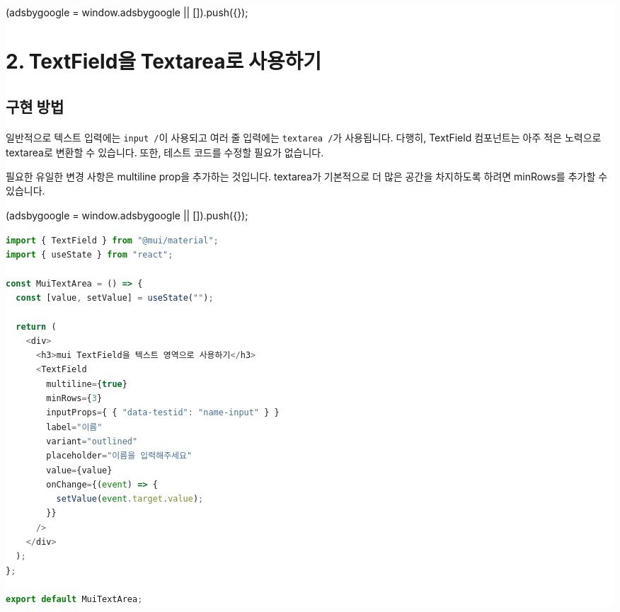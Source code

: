 
<ins class="adsbygoogle"
  style="display:block"
  data-ad-client="ca-pub-4877378276818686"
  data-ad-slot="9743150776"
  data-ad-format="auto"
  data-full-width-responsive="true"></ins>
<component is="script">
(adsbygoogle = window.adsbygoogle || []).push({});
</component>

# 2. TextField을 Textarea로 사용하기

## 구현 방법

일반적으로 텍스트 입력에는 `input /`이 사용되고 여러 줄 입력에는 `textarea /`가 사용됩니다. 다행히, TextField 컴포넌트는 아주 적은 노력으로 textarea로 변환할 수 있습니다. 또한, 테스트 코드를 수정할 필요가 없습니다.

필요한 유일한 변경 사항은 multiline prop을 추가하는 것입니다. textarea가 기본적으로 더 많은 공간을 차지하도록 하려면 minRows를 추가할 수 있습니다.


<ins class="adsbygoogle"
  style="display:block"
  data-ad-client="ca-pub-4877378276818686"
  data-ad-slot="9743150776"
  data-ad-format="auto"
  data-full-width-responsive="true"></ins>
<component is="script">
(adsbygoogle = window.adsbygoogle || []).push({});
</component>

```js
import { TextField } from "@mui/material";
import { useState } from "react";

const MuiTextArea = () => {
  const [value, setValue] = useState("");

  return (
    <div>
      <h3>mui TextField을 텍스트 영역으로 사용하기</h3>
      <TextField
        multiline={true}
        minRows={3}
        inputProps={ { "data-testid": "name-input" } }
        label="이름"
        variant="outlined"
        placeholder="이름을 입력해주세요"
        value={value}
        onChange={(event) => {
          setValue(event.target.value);
        }}
      />
    </div>
  );
};

export default MuiTextArea;
```
